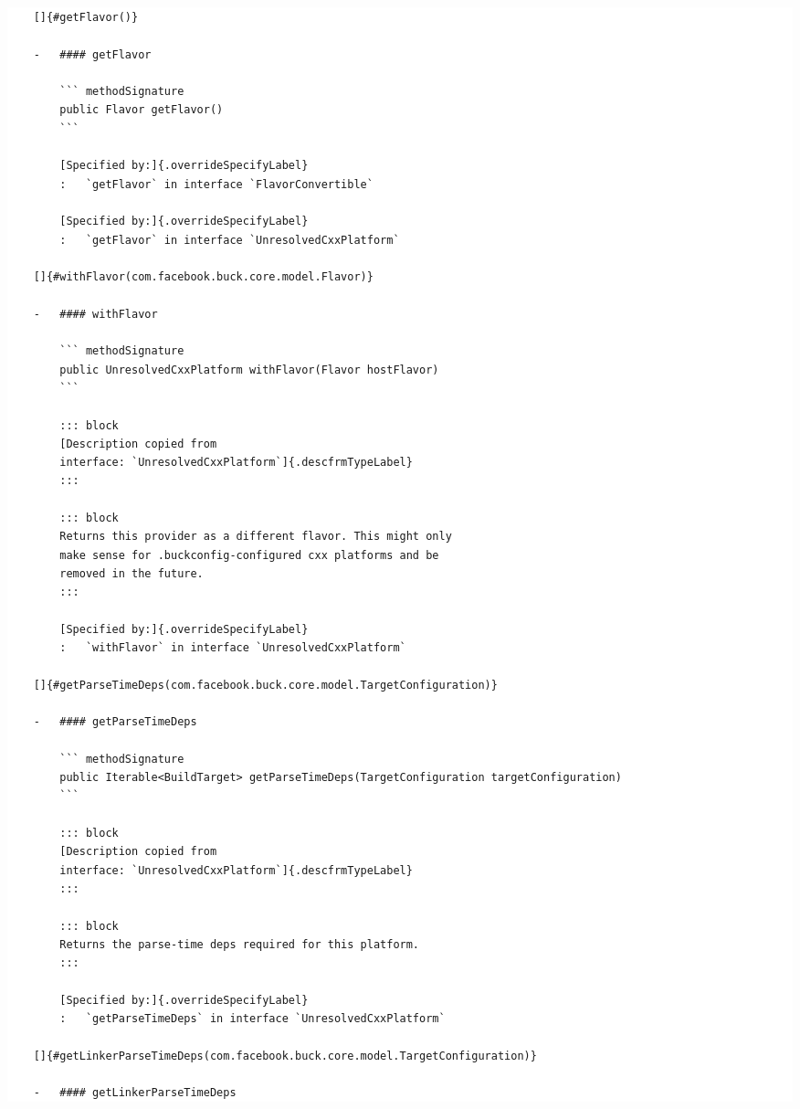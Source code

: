         []{#getFlavor()}

        -   #### getFlavor

            ``` methodSignature
            public Flavor getFlavor()
            ```

            [Specified by:]{.overrideSpecifyLabel}
            :   `getFlavor` in interface `FlavorConvertible`

            [Specified by:]{.overrideSpecifyLabel}
            :   `getFlavor` in interface `UnresolvedCxxPlatform`

        []{#withFlavor(com.facebook.buck.core.model.Flavor)}

        -   #### withFlavor

            ``` methodSignature
            public UnresolvedCxxPlatform withFlavor​(Flavor hostFlavor)
            ```

            ::: block
            [Description copied from
            interface: `UnresolvedCxxPlatform`]{.descfrmTypeLabel}
            :::

            ::: block
            Returns this provider as a different flavor. This might only
            make sense for .buckconfig-configured cxx platforms and be
            removed in the future.
            :::

            [Specified by:]{.overrideSpecifyLabel}
            :   `withFlavor` in interface `UnresolvedCxxPlatform`

        []{#getParseTimeDeps(com.facebook.buck.core.model.TargetConfiguration)}

        -   #### getParseTimeDeps

            ``` methodSignature
            public Iterable<BuildTarget> getParseTimeDeps​(TargetConfiguration targetConfiguration)
            ```

            ::: block
            [Description copied from
            interface: `UnresolvedCxxPlatform`]{.descfrmTypeLabel}
            :::

            ::: block
            Returns the parse-time deps required for this platform.
            :::

            [Specified by:]{.overrideSpecifyLabel}
            :   `getParseTimeDeps` in interface `UnresolvedCxxPlatform`

        []{#getLinkerParseTimeDeps(com.facebook.buck.core.model.TargetConfiguration)}

        -   #### getLinkerParseTimeDeps
